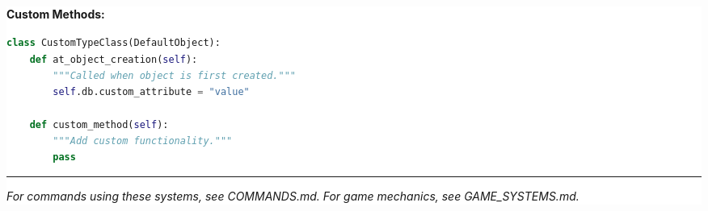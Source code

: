 **Custom Methods:**
```python
class CustomTypeClass(DefaultObject):
    def at_object_creation(self):
        """Called when object is first created."""
        self.db.custom_attribute = "value"
    
    def custom_method(self):
        """Add custom functionality."""
        pass
```

---

*For commands using these systems, see COMMANDS.md. For game mechanics, see GAME_SYSTEMS.md.*

